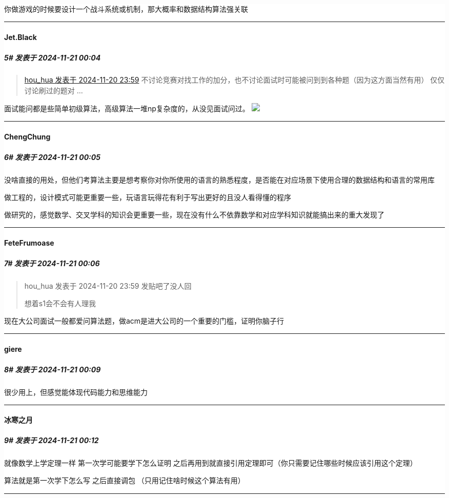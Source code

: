 你做游戏的时候要设计一个战斗系统或机制，那大概率和数据结构算法强关联

*****

####  Jet.Black  
##### 5#       发表于 2024-11-21 00:04

<blockquote><a href="httphttps://bbs.saraba1st.com/2b/forum.php?mod=redirect&amp;goto=findpost&amp;pid=66741460&amp;ptid=2207643" target="_blank">hou_hua 发表于 2024-11-20 23:59</a>
不讨论竞赛对找工作的加分，也不讨论面试时可能被问到到各种题（因为这方面当然有用）
仅仅讨论刷过的题对 ...</blockquote>
面试能问都是些简单初级算法，高级算法一堆np复杂度的，从没见面试问过。

<img src="https://static.saraba1st.com/image/smiley/face2017/065.png" referrerpolicy="no-referrer">

*****

####  ChengChung  
##### 6#       发表于 2024-11-21 00:05

没啥直接的用处，但他们考算法主要是想考察你对你所使用的语言的熟悉程度，是否能在对应场景下使用合理的数据结构和语言的常用库

做工程的，设计模式可能更重要一些，玩语言玩得花有利于写出更好的且没人看得懂的程序

做研究的，感觉数学、交叉学科的知识会更重要一些，现在没有什么不依靠数学和对应学科知识就能搞出来的重大发现了

*****

####  FeteFrumoase  
##### 7#       发表于 2024-11-21 00:06

<blockquote>hou_hua 发表于 2024-11-20 23:59
发贴吧了没人回

想着s1会不会有人理我
</blockquote>
现在大公司面试一般都爱问算法题，做acm是进大公司的一个重要的门槛，证明你脑子行

*****

####  giere  
##### 8#       发表于 2024-11-21 00:09

很少用上，但感觉能体现代码能力和思维能力

*****

####  冰寒之月  
##### 9#       发表于 2024-11-21 00:12

就像数学上学定理一样 第一次学可能要学下怎么证明 之后再用到就直接引用定理即可（你只需要记住哪些时候应该引用这个定理）

算法就是第一次学下怎么写 之后直接调包 （只用记住啥时候这个算法有用）

*****
